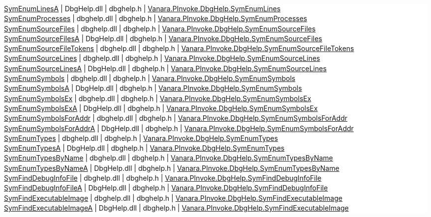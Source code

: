 [SymEnumLinesA](https://www.google.com/search?num=5&q=SymEnumLinesA+site%3Adocs.microsoft.com) | DbgHelp.dll | dbghelp.h | [Vanara.PInvoke.DbgHelp.SymEnumLines](https://github.com/dahall/Vanara/search?l=C%23&q=SymEnumLines)  
[SymEnumProcesses](https://www.google.com/search?num=5&q=SymEnumProcesses+site%3Adocs.microsoft.com) | dbghelp.dll | dbghelp.h | [Vanara.PInvoke.DbgHelp.SymEnumProcesses](https://github.com/dahall/Vanara/search?l=C%23&q=SymEnumProcesses)  
[SymEnumSourceFiles](https://www.google.com/search?num=5&q=SymEnumSourceFiles+site%3Adocs.microsoft.com) | dbghelp.dll | dbghelp.h | [Vanara.PInvoke.DbgHelp.SymEnumSourceFiles](https://github.com/dahall/Vanara/search?l=C%23&q=SymEnumSourceFiles)  
[SymEnumSourceFilesA](https://www.google.com/search?num=5&q=SymEnumSourceFilesA+site%3Adocs.microsoft.com) | DbgHelp.dll | dbghelp.h | [Vanara.PInvoke.DbgHelp.SymEnumSourceFiles](https://github.com/dahall/Vanara/search?l=C%23&q=SymEnumSourceFiles)  
[SymEnumSourceFileTokens](https://www.google.com/search?num=5&q=SymEnumSourceFileTokens+site%3Adocs.microsoft.com) | dbghelp.dll | dbghelp.h | [Vanara.PInvoke.DbgHelp.SymEnumSourceFileTokens](https://github.com/dahall/Vanara/search?l=C%23&q=SymEnumSourceFileTokens)  
[SymEnumSourceLines](https://www.google.com/search?num=5&q=SymEnumSourceLines+site%3Adocs.microsoft.com) | dbghelp.dll | dbghelp.h | [Vanara.PInvoke.DbgHelp.SymEnumSourceLines](https://github.com/dahall/Vanara/search?l=C%23&q=SymEnumSourceLines)  
[SymEnumSourceLinesA](https://www.google.com/search?num=5&q=SymEnumSourceLinesA+site%3Adocs.microsoft.com) | DbgHelp.dll | dbghelp.h | [Vanara.PInvoke.DbgHelp.SymEnumSourceLines](https://github.com/dahall/Vanara/search?l=C%23&q=SymEnumSourceLines)  
[SymEnumSymbols](https://www.google.com/search?num=5&q=SymEnumSymbols+site%3Adocs.microsoft.com) | dbghelp.dll | dbghelp.h | [Vanara.PInvoke.DbgHelp.SymEnumSymbols](https://github.com/dahall/Vanara/search?l=C%23&q=SymEnumSymbols)  
[SymEnumSymbolsA](https://www.google.com/search?num=5&q=SymEnumSymbolsA+site%3Adocs.microsoft.com) | DbgHelp.dll | dbghelp.h | [Vanara.PInvoke.DbgHelp.SymEnumSymbols](https://github.com/dahall/Vanara/search?l=C%23&q=SymEnumSymbols)  
[SymEnumSymbolsEx](https://www.google.com/search?num=5&q=SymEnumSymbolsEx+site%3Adocs.microsoft.com) | dbghelp.dll | dbghelp.h | [Vanara.PInvoke.DbgHelp.SymEnumSymbolsEx](https://github.com/dahall/Vanara/search?l=C%23&q=SymEnumSymbolsEx)  
[SymEnumSymbolsExA](https://www.google.com/search?num=5&q=SymEnumSymbolsExA+site%3Adocs.microsoft.com) | DbgHelp.dll | dbghelp.h | [Vanara.PInvoke.DbgHelp.SymEnumSymbolsEx](https://github.com/dahall/Vanara/search?l=C%23&q=SymEnumSymbolsEx)  
[SymEnumSymbolsForAddr](https://www.google.com/search?num=5&q=SymEnumSymbolsForAddr+site%3Adocs.microsoft.com) | dbghelp.dll | dbghelp.h | [Vanara.PInvoke.DbgHelp.SymEnumSymbolsForAddr](https://github.com/dahall/Vanara/search?l=C%23&q=SymEnumSymbolsForAddr)  
[SymEnumSymbolsForAddrA](https://www.google.com/search?num=5&q=SymEnumSymbolsForAddrA+site%3Adocs.microsoft.com) | DbgHelp.dll | dbghelp.h | [Vanara.PInvoke.DbgHelp.SymEnumSymbolsForAddr](https://github.com/dahall/Vanara/search?l=C%23&q=SymEnumSymbolsForAddr)  
[SymEnumTypes](https://www.google.com/search?num=5&q=SymEnumTypes+site%3Adocs.microsoft.com) | dbghelp.dll | dbghelp.h | [Vanara.PInvoke.DbgHelp.SymEnumTypes](https://github.com/dahall/Vanara/search?l=C%23&q=SymEnumTypes)  
[SymEnumTypesA](https://www.google.com/search?num=5&q=SymEnumTypesA+site%3Adocs.microsoft.com) | DbgHelp.dll | dbghelp.h | [Vanara.PInvoke.DbgHelp.SymEnumTypes](https://github.com/dahall/Vanara/search?l=C%23&q=SymEnumTypes)  
[SymEnumTypesByName](https://www.google.com/search?num=5&q=SymEnumTypesByName+site%3Adocs.microsoft.com) | dbghelp.dll | dbghelp.h | [Vanara.PInvoke.DbgHelp.SymEnumTypesByName](https://github.com/dahall/Vanara/search?l=C%23&q=SymEnumTypesByName)  
[SymEnumTypesByNameA](https://www.google.com/search?num=5&q=SymEnumTypesByNameA+site%3Adocs.microsoft.com) | DbgHelp.dll | dbghelp.h | [Vanara.PInvoke.DbgHelp.SymEnumTypesByName](https://github.com/dahall/Vanara/search?l=C%23&q=SymEnumTypesByName)  
[SymFindDebugInfoFile](https://www.google.com/search?num=5&q=SymFindDebugInfoFile+site%3Adocs.microsoft.com) | dbghelp.dll | dbghelp.h | [Vanara.PInvoke.DbgHelp.SymFindDebugInfoFile](https://github.com/dahall/Vanara/search?l=C%23&q=SymFindDebugInfoFile)  
[SymFindDebugInfoFileA](https://www.google.com/search?num=5&q=SymFindDebugInfoFileA+site%3Adocs.microsoft.com) | DbgHelp.dll | dbghelp.h | [Vanara.PInvoke.DbgHelp.SymFindDebugInfoFile](https://github.com/dahall/Vanara/search?l=C%23&q=SymFindDebugInfoFile)  
[SymFindExecutableImage](https://www.google.com/search?num=5&q=SymFindExecutableImage+site%3Adocs.microsoft.com) | dbghelp.dll | dbghelp.h | [Vanara.PInvoke.DbgHelp.SymFindExecutableImage](https://github.com/dahall/Vanara/search?l=C%23&q=SymFindExecutableImage)  
[SymFindExecutableImageA](https://www.google.com/search?num=5&q=SymFindExecutableImageA+site%3Adocs.microsoft.com) | DbgHelp.dll | dbghelp.h | [Vanara.PInvoke.DbgHelp.SymFindExecutableImage](https://github.com/dahall/Vanara/search?l=C%23&q=SymFindExecutableImage)  
